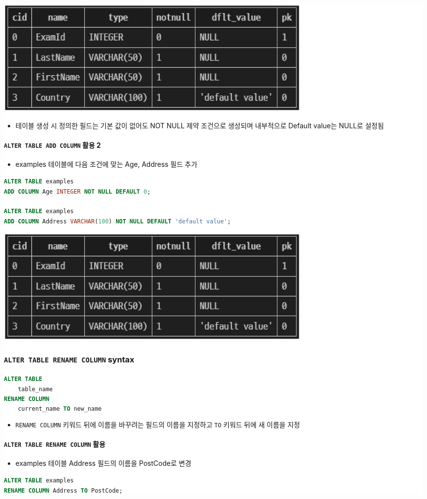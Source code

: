 ![DB05](./asset/DB05.PNG)
- 테이블 생성 시 정의한 필드는 기본 값이 없어도 NOT NULL 제약 조건으로 생성되며 내부적으로 Default value는 NULL로 설정됨

#### `ALTER TABLE ADD COLUMN` 활용 2
- examples 테이블에 다음 조건에 맞는 Age, Address 필드 추가
```SQL
ALTER TABLE examples
ADD COLUMN Age INTEGER NOT NULL DEFAULT 0;

ALTER TABLE examples
ADD COLUMN Address VARCHAR(100) NOT NULL DEFAULT 'default value';
```
![DB05](./asset/DB05.PNG)

### `ALTER TABLE RENAME COLUMN` syntax
```SQL
ALTER TABLE
    table_name
RENAME COLUMN
    current_name TO new_name
```
- `RENAME COLUMN` 키워드 뒤에 이름을 바꾸려는 필드의 이름을 지정하고 `TO` 키워드 뒤에 새 이름을 지정

#### `ALTER TABLE RENAME COLUMN` 활용
- examples 테이블 Address 필드의 이름을 PostCode로 변경
```SQL
ALTER TABLE examples
RENAME COLUMN Address TO PostCode;
```
